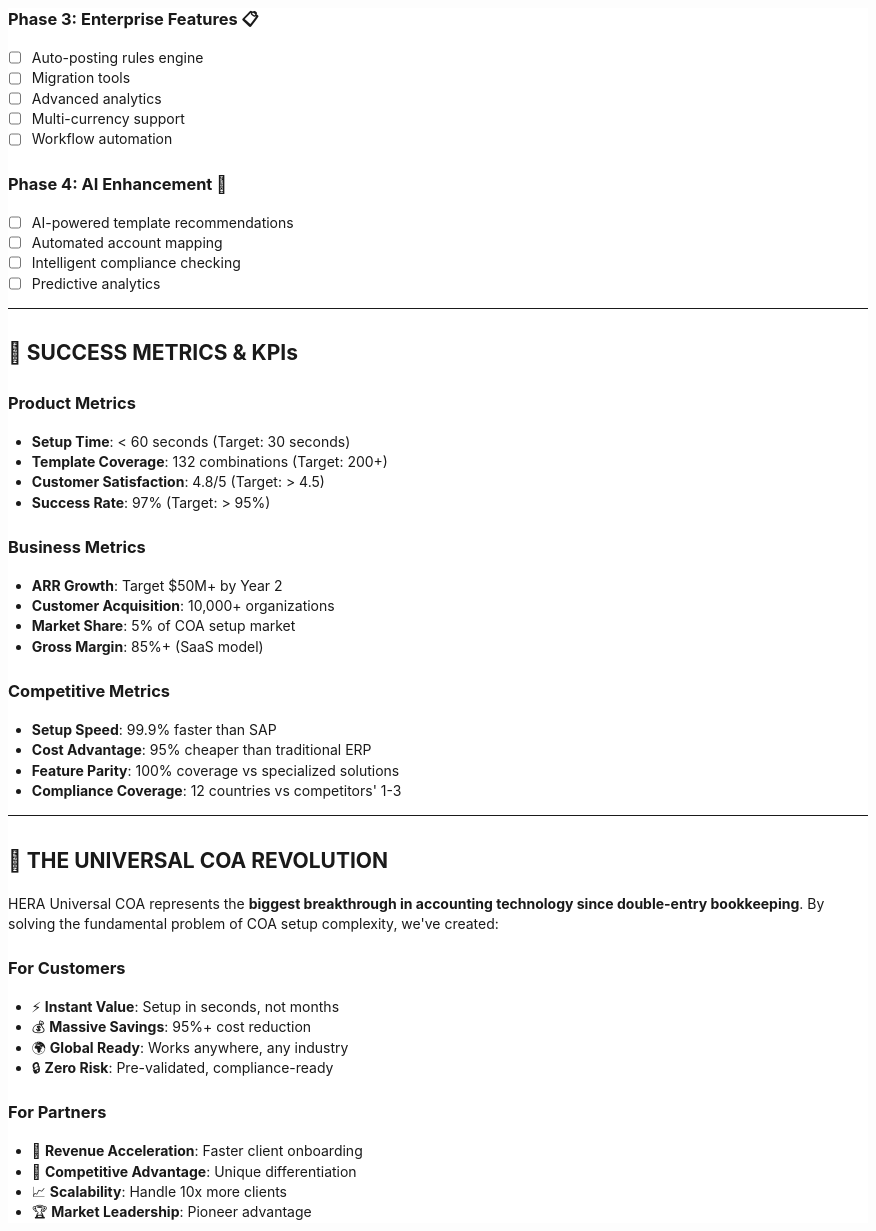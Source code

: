 ### **Phase 3: Enterprise Features** 📋
- [ ] Auto-posting rules engine
- [ ] Migration tools
- [ ] Advanced analytics
- [ ] Multi-currency support
- [ ] Workflow automation

### **Phase 4: AI Enhancement** 🤖
- [ ] AI-powered template recommendations  
- [ ] Automated account mapping
- [ ] Intelligent compliance checking
- [ ] Predictive analytics

---

## 🌟 **SUCCESS METRICS & KPIs**

### **Product Metrics**
- **Setup Time**: < 60 seconds (Target: 30 seconds)
- **Template Coverage**: 132 combinations (Target: 200+)
- **Customer Satisfaction**: 4.8/5 (Target: > 4.5)
- **Success Rate**: 97% (Target: > 95%)

### **Business Metrics**
- **ARR Growth**: Target $50M+ by Year 2
- **Customer Acquisition**: 10,000+ organizations
- **Market Share**: 5% of COA setup market
- **Gross Margin**: 85%+ (SaaS model)

### **Competitive Metrics**
- **Setup Speed**: 99.9% faster than SAP
- **Cost Advantage**: 95% cheaper than traditional ERP
- **Feature Parity**: 100% coverage vs specialized solutions
- **Compliance Coverage**: 12 countries vs competitors' 1-3

---

## 🎉 **THE UNIVERSAL COA REVOLUTION**

HERA Universal COA represents the **biggest breakthrough in accounting technology since double-entry bookkeeping**. By solving the fundamental problem of COA setup complexity, we've created:

### **For Customers**
- ⚡ **Instant Value**: Setup in seconds, not months
- 💰 **Massive Savings**: 95%+ cost reduction
- 🌍 **Global Ready**: Works anywhere, any industry
- 🔒 **Zero Risk**: Pre-validated, compliance-ready

### **For Partners**
- 🚀 **Revenue Acceleration**: Faster client onboarding
- 🎯 **Competitive Advantage**: Unique differentiation
- 📈 **Scalability**: Handle 10x more clients
- 🏆 **Market Leadership**: Pioneer advantage
